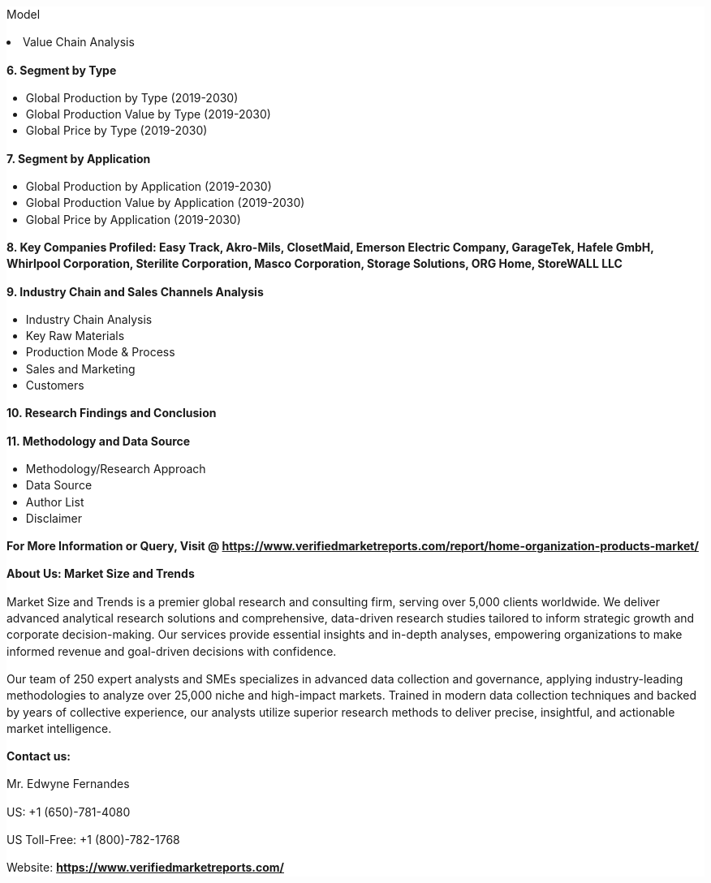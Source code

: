 Model</li><li>Value Chain Analysis&nbsp;</li></ul><p><strong>6. Segment by Type</strong></p><ul><li>Global Production by Type (2019-2030)</li><li>Global Production Value by Type (2019-2030)</li><li>Global Price by Type (2019-2030)</li></ul><p><strong>7. Segment by Application</strong></p><ul><li>Global Production by Application (2019-2030)</li><li>Global Production Value by Application (2019-2030)</li><li>Global Price by Application (2019-2030)</li></ul><p><strong>8. Key Companies Profiled: Easy Track, Akro-Mils, ClosetMaid, Emerson Electric Company, GarageTek, Hafele GmbH, Whirlpool Corporation, Sterilite Corporation, Masco Corporation, Storage Solutions, ORG Home, StoreWALL LLC</strong></p><p><strong>9. Industry Chain and Sales Channels Analysis</strong></p><ul><li>Industry Chain Analysis</li><li>Key Raw Materials</li><li>Production Mode &amp; Process</li><li>Sales and Marketing</li><li>Customers</li></ul><p><strong>10. Research Findings and Conclusion</strong></p><p><strong>11. Methodology and Data Source</strong></p><ul><li>Methodology/Research Approach</li><li>Data Source</li><li>Author List</li><li>Disclaimer</li></ul></p><p><strong>For More Information or Query, Visit @ <a href="https://www.verifiedmarketreports.com/report/home-organization-products-market/">https://www.verifiedmarketreports.com/report/home-organization-products-market/</a></strong></p><p><strong>About Us: Market Size and Trends</strong></p><p>Market Size and Trends is a premier global research and consulting firm, serving over 5,000 clients worldwide. We deliver advanced analytical research solutions and comprehensive, data-driven research studies tailored to inform strategic growth and corporate decision-making. Our services provide essential insights and in-depth analyses, empowering organizations to make informed revenue and goal-driven decisions with confidence.</p><p>Our team of 250 expert analysts and SMEs specializes in advanced data collection and governance, applying industry-leading methodologies to analyze over 25,000 niche and high-impact markets. Trained in modern data collection techniques and backed by years of collective experience, our analysts utilize superior research methods to deliver precise, insightful, and actionable market intelligence.</p><p><strong>Contact us:</strong></p><p>Mr. Edwyne Fernandes</p><p>US: +1 (650)-781-4080</p><p>US Toll-Free: +1 (800)-782-1768</p><p>Website: <strong><a href="https://www.verifiedmarketreports.com/">https://www.verifiedmarketreports.com/</a></strong></p>
